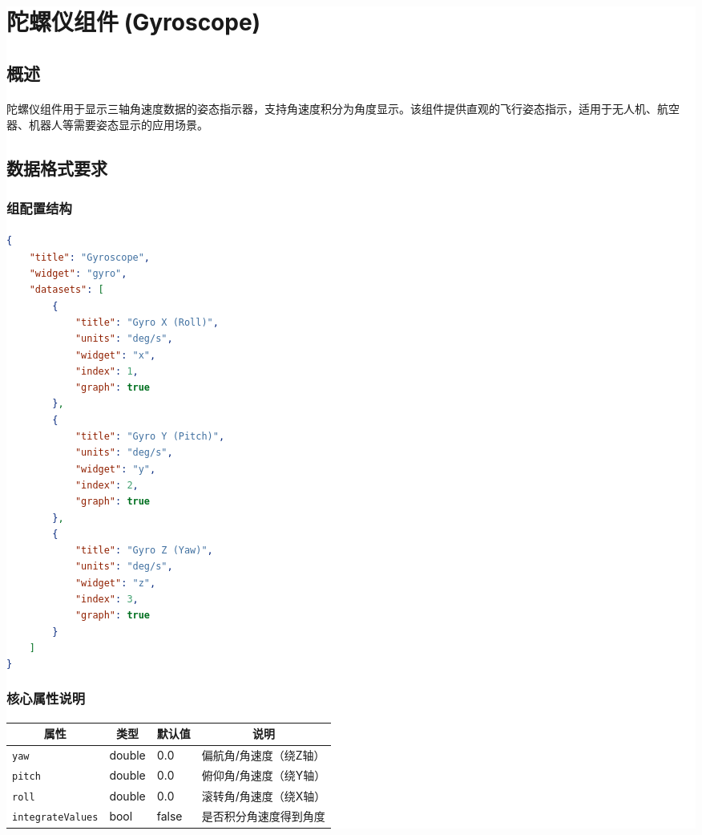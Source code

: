 # 陀螺仪组件 (Gyroscope)

## 概述

陀螺仪组件用于显示三轴角速度数据的姿态指示器，支持角速度积分为角度显示。该组件提供直观的飞行姿态指示，适用于无人机、航空器、机器人等需要姿态显示的应用场景。

## 数据格式要求

### 组配置结构

```json
{
    "title": "Gyroscope",
    "widget": "gyro", 
    "datasets": [
        {
            "title": "Gyro X (Roll)",
            "units": "deg/s",
            "widget": "x",
            "index": 1,
            "graph": true
        },
        {
            "title": "Gyro Y (Pitch)",
            "units": "deg/s", 
            "widget": "y",
            "index": 2,
            "graph": true
        },
        {
            "title": "Gyro Z (Yaw)",
            "units": "deg/s",
            "widget": "z", 
            "index": 3,
            "graph": true
        }
    ]
}
```

### 核心属性说明

| 属性 | 类型 | 默认值 | 说明 |
|------|------|---------|------|
| `yaw` | double | 0.0 | 偏航角/角速度（绕Z轴） |
| `pitch` | double | 0.0 | 俯仰角/角速度（绕Y轴） |
| `roll` | double | 0.0 | 滚转角/角速度（绕X轴） |
| `integrateValues` | bool | false | 是否积分角速度得到角度 |
